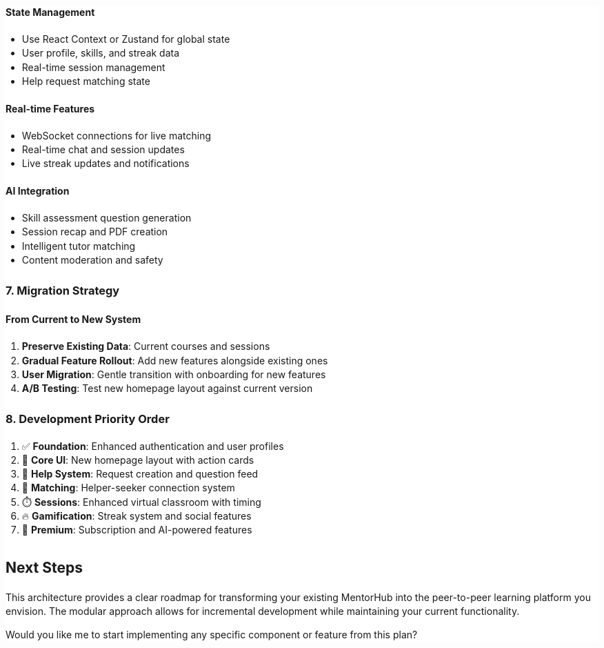 #### State Management
- Use React Context or Zustand for global state
- User profile, skills, and streak data
- Real-time session management
- Help request matching state

#### Real-time Features
- WebSocket connections for live matching
- Real-time chat and session updates
- Live streak updates and notifications

#### AI Integration
- Skill assessment question generation
- Session recap and PDF creation
- Intelligent tutor matching
- Content moderation and safety

### 7. Migration Strategy

#### From Current to New System
1. **Preserve Existing Data**: Current courses and sessions
2. **Gradual Feature Rollout**: Add new features alongside existing ones
3. **User Migration**: Gentle transition with onboarding for new features
4. **A/B Testing**: Test new homepage layout against current version

### 8. Development Priority Order

1. ✅ **Foundation**: Enhanced authentication and user profiles
2. 🔄 **Core UI**: New homepage layout with action cards
3. 📝 **Help System**: Request creation and question feed
4. 🤝 **Matching**: Helper-seeker connection system
5. ⏱️ **Sessions**: Enhanced virtual classroom with timing
6. 🔥 **Gamification**: Streak system and social features
7. 💎 **Premium**: Subscription and AI-powered features

## Next Steps

This architecture provides a clear roadmap for transforming your existing MentorHub into the peer-to-peer learning platform you envision. The modular approach allows for incremental development while maintaining your current functionality.

Would you like me to start implementing any specific component or feature from this plan?